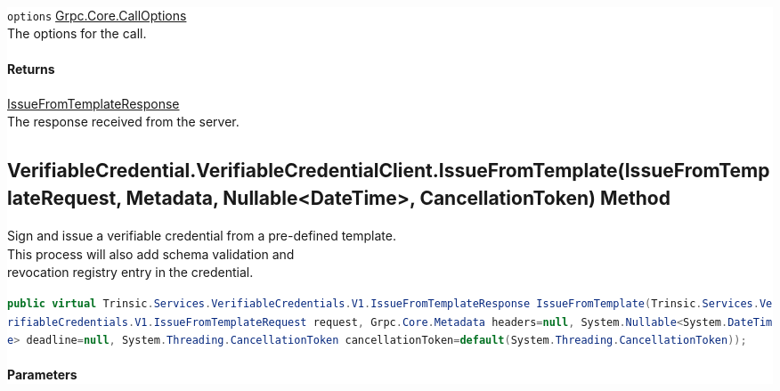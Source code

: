 <a name='Trinsic_Services_VerifiableCredentials_V1_VerifiableCredential_VerifiableCredentialClient_IssueFromTemplate(Trinsic_Services_VerifiableCredentials_V1_IssueFromTemplateRequest_Grpc_Core_CallOptions)_options'></a>
`options` [Grpc.Core.CallOptions](https://docs.microsoft.com/en-us/dotnet/api/Grpc.Core.CallOptions 'Grpc.Core.CallOptions')  
The options for the call.
  
#### Returns
[IssueFromTemplateResponse](Trinsic_Services_VerifiableCredentials_V1.md#Trinsic_Services_VerifiableCredentials_V1_IssueFromTemplateResponse 'Trinsic.Services.VerifiableCredentials.V1.IssueFromTemplateResponse')  
The response received from the server.
  
<a name='Trinsic_Services_VerifiableCredentials_V1_VerifiableCredential_VerifiableCredentialClient_IssueFromTemplate(Trinsic_Services_VerifiableCredentials_V1_IssueFromTemplateRequest_Grpc_Core_Metadata_System_Nullable_System_DateTime__System_Threading_CancellationToken)'></a>
## VerifiableCredential.VerifiableCredentialClient.IssueFromTemplate(IssueFromTemplateRequest, Metadata, Nullable&lt;DateTime&gt;, CancellationToken) Method
Sign and issue a verifiable credential from a pre-defined template.  
This process will also add schema validation and   
revocation registry entry in the credential.  
```csharp
public virtual Trinsic.Services.VerifiableCredentials.V1.IssueFromTemplateResponse IssueFromTemplate(Trinsic.Services.VerifiableCredentials.V1.IssueFromTemplateRequest request, Grpc.Core.Metadata headers=null, System.Nullable<System.DateTime> deadline=null, System.Threading.CancellationToken cancellationToken=default(System.Threading.CancellationToken));
```
#### Parameters
